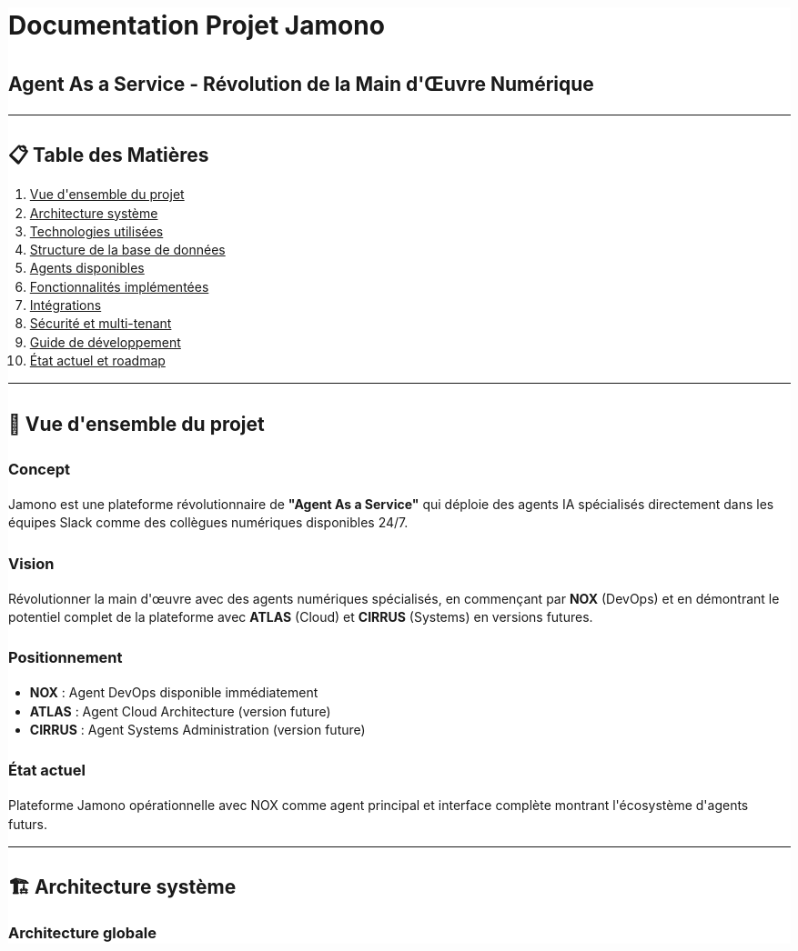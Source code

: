# Documentation Projet Jamono
## Agent As a Service - Révolution de la Main d'Œuvre Numérique

---

## 📋 Table des Matières
1. [Vue d'ensemble du projet](#vue-densemble-du-projet)
2. [Architecture système](#architecture-système)
3. [Technologies utilisées](#technologies-utilisées)
4. [Structure de la base de données](#structure-de-la-base-de-données)
5. [Agents disponibles](#agents-disponibles)
6. [Fonctionnalités implémentées](#fonctionnalités-implémentées)
7. [Intégrations](#intégrations)
8. [Sécurité et multi-tenant](#sécurité-et-multi-tenant)
9. [Guide de développement](#guide-de-développement)
10. [État actuel et roadmap](#état-actuel-et-roadmap)

---

## 🎯 Vue d'ensemble du projet

### Concept
Jamono est une plateforme révolutionnaire de **"Agent As a Service"** qui déploie des agents IA spécialisés directement dans les équipes Slack comme des collègues numériques disponibles 24/7.

### Vision
Révolutionner la main d'œuvre avec des agents numériques spécialisés, en commençant par **NOX** (DevOps) et en démontrant le potentiel complet de la plateforme avec **ATLAS** (Cloud) et **CIRRUS** (Systems) en versions futures.

### Positionnement
- **NOX** : Agent DevOps disponible immédiatement
- **ATLAS** : Agent Cloud Architecture (version future)
- **CIRRUS** : Agent Systems Administration (version future)

### État actuel
Plateforme Jamono opérationnelle avec NOX comme agent principal et interface complète montrant l'écosystème d'agents futurs.

---

## 🏗️ Architecture système

### Architecture globale
